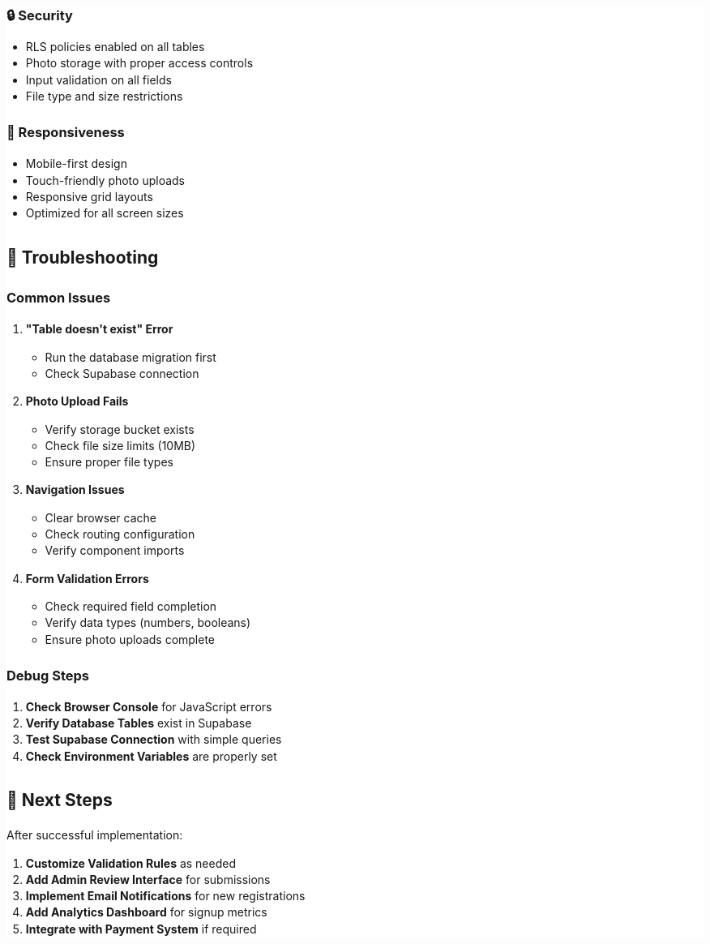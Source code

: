 ### 🔒 Security
- RLS policies enabled on all tables
- Photo storage with proper access controls
- Input validation on all fields
- File type and size restrictions

### 📱 Responsiveness
- Mobile-first design
- Touch-friendly photo uploads
- Responsive grid layouts
- Optimized for all screen sizes

## 🐛 Troubleshooting

### Common Issues

1. **"Table doesn't exist" Error**
   - Run the database migration first
   - Check Supabase connection

2. **Photo Upload Fails**
   - Verify storage bucket exists
   - Check file size limits (10MB)
   - Ensure proper file types

3. **Navigation Issues**
   - Clear browser cache
   - Check routing configuration
   - Verify component imports

4. **Form Validation Errors**
   - Check required field completion
   - Verify data types (numbers, booleans)
   - Ensure photo uploads complete

### Debug Steps

1. **Check Browser Console** for JavaScript errors
2. **Verify Database Tables** exist in Supabase
3. **Test Supabase Connection** with simple queries
4. **Check Environment Variables** are properly set

## 🚀 Next Steps

After successful implementation:

1. **Customize Validation Rules** as needed
2. **Add Admin Review Interface** for submissions
3. **Implement Email Notifications** for new registrations
4. **Add Analytics Dashboard** for signup metrics
5. **Integrate with Payment System** if required
